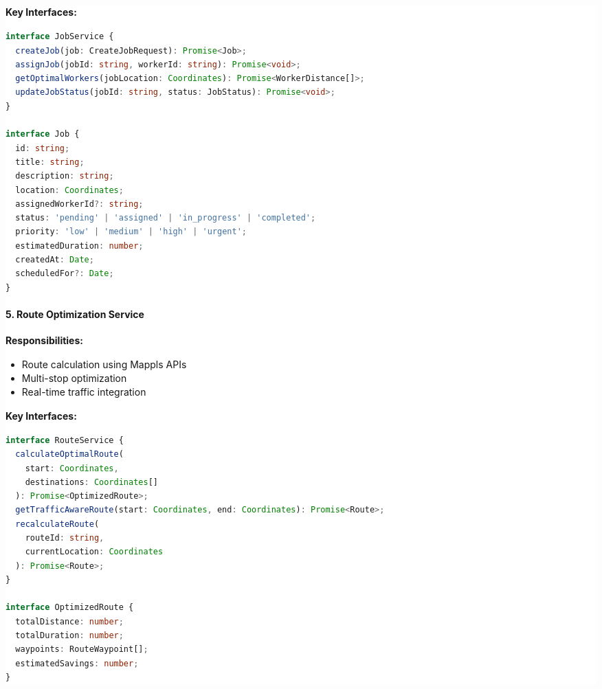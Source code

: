 **Key Interfaces:**

```typescript
interface JobService {
  createJob(job: CreateJobRequest): Promise<Job>;
  assignJob(jobId: string, workerId: string): Promise<void>;
  getOptimalWorkers(jobLocation: Coordinates): Promise<WorkerDistance[]>;
  updateJobStatus(jobId: string, status: JobStatus): Promise<void>;
}

interface Job {
  id: string;
  title: string;
  description: string;
  location: Coordinates;
  assignedWorkerId?: string;
  status: 'pending' | 'assigned' | 'in_progress' | 'completed';
  priority: 'low' | 'medium' | 'high' | 'urgent';
  estimatedDuration: number;
  createdAt: Date;
  scheduledFor?: Date;
}
```

#### 5. Route Optimization Service

**Responsibilities:**

- Route calculation using Mappls APIs
- Multi-stop optimization
- Real-time traffic integration

**Key Interfaces:**

```typescript
interface RouteService {
  calculateOptimalRoute(
    start: Coordinates,
    destinations: Coordinates[]
  ): Promise<OptimizedRoute>;
  getTrafficAwareRoute(start: Coordinates, end: Coordinates): Promise<Route>;
  recalculateRoute(
    routeId: string,
    currentLocation: Coordinates
  ): Promise<Route>;
}

interface OptimizedRoute {
  totalDistance: number;
  totalDuration: number;
  waypoints: RouteWaypoint[];
  estimatedSavings: number;
}
```
